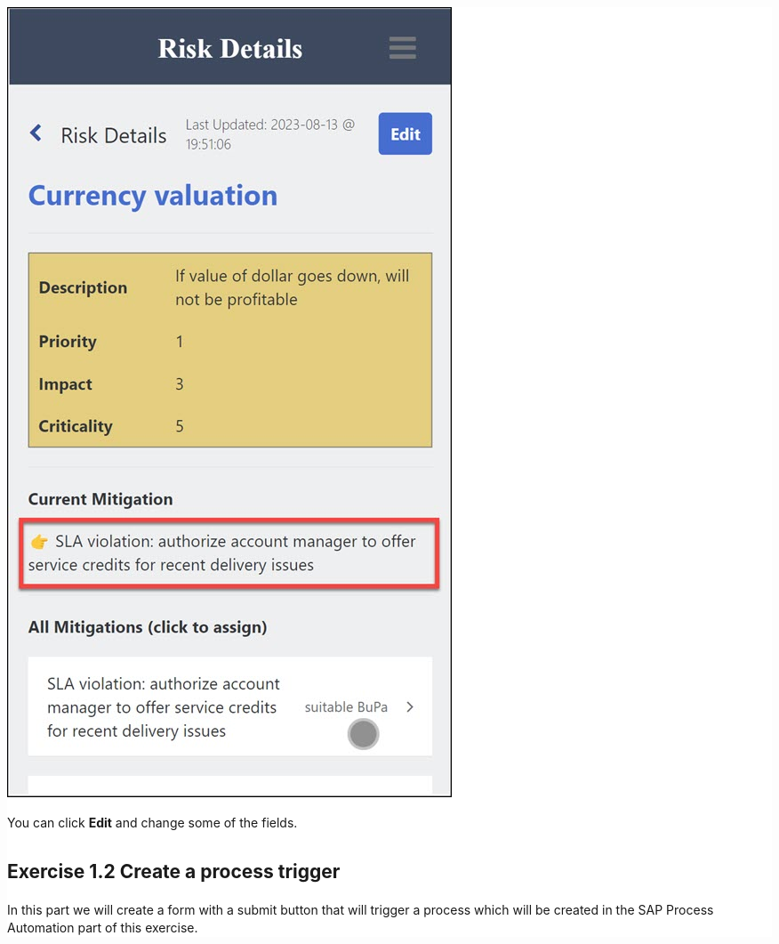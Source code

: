 ![Alt text](test-2b-change-mitigation.jpg)

You can click **Edit** and change some of the fields. 

## Exercise 1.2 Create a process trigger  
 In this part we will create a form with a submit button that will trigger a process which will be created in the SAP Process Automation part of this exercise.
